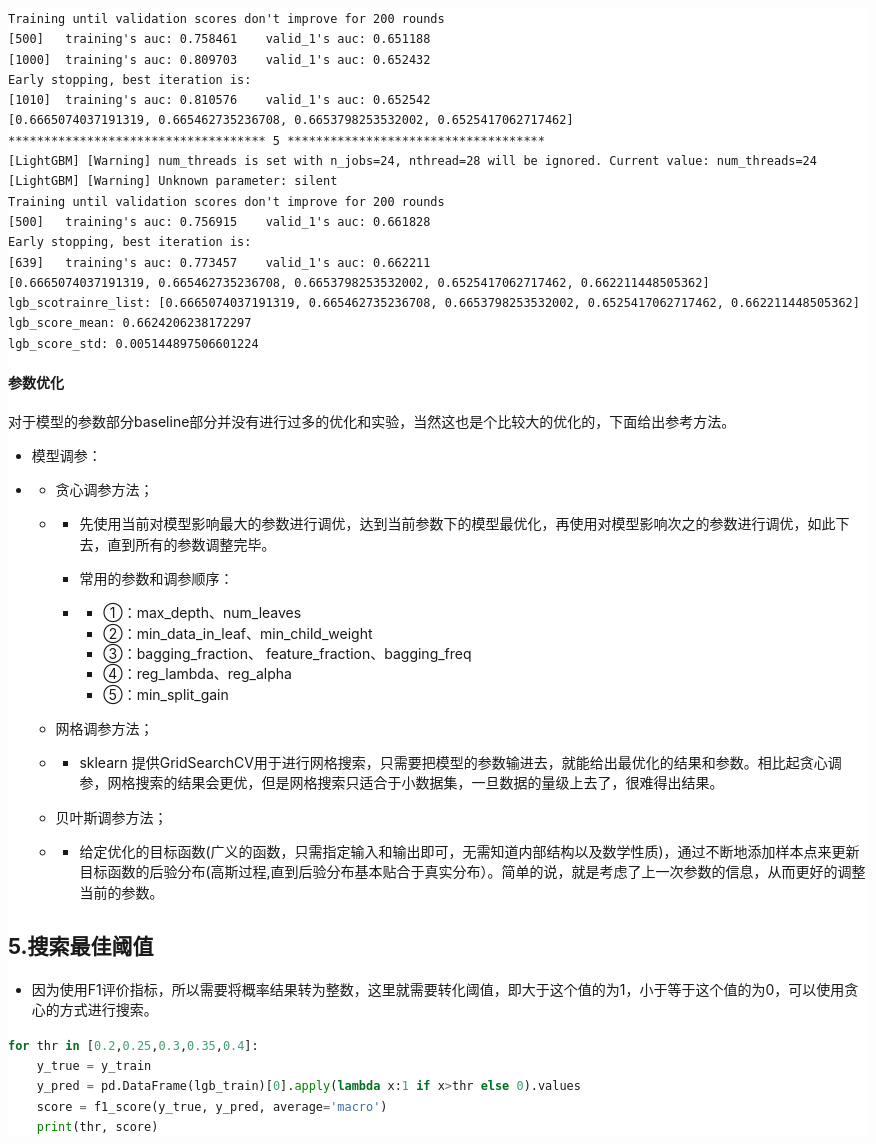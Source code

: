 ```
Training until validation scores don't improve for 200 rounds
[500]	training's auc: 0.758461	valid_1's auc: 0.651188
[1000]	training's auc: 0.809703	valid_1's auc: 0.652432
Early stopping, best iteration is:
[1010]	training's auc: 0.810576	valid_1's auc: 0.652542
[0.6665074037191319, 0.665462735236708, 0.6653798253532002, 0.6525417062717462]
************************************ 5 ************************************
[LightGBM] [Warning] num_threads is set with n_jobs=24, nthread=28 will be ignored. Current value: num_threads=24
[LightGBM] [Warning] Unknown parameter: silent
Training until validation scores don't improve for 200 rounds
[500]	training's auc: 0.756915	valid_1's auc: 0.661828
Early stopping, best iteration is:
[639]	training's auc: 0.773457	valid_1's auc: 0.662211
[0.6665074037191319, 0.665462735236708, 0.6653798253532002, 0.6525417062717462, 0.662211448505362]
lgb_scotrainre_list: [0.6665074037191319, 0.665462735236708, 0.6653798253532002, 0.6525417062717462, 0.662211448505362]
lgb_score_mean: 0.6624206238172297
lgb_score_std: 0.005144897506601224
```

#### 参数优化

对于模型的参数部分baseline部分并没有进行过多的优化和实验，当然这也是个比较大的优化的，下面给出参考方法。

- 模型调参：

- - 贪心调参方法；

  - - 先使用当前对模型影响最大的参数进行调优，达到当前参数下的模型最优化，再使用对模型影响次之的参数进行调优，如此下去，直到所有的参数调整完毕。

    - 常用的参数和调参顺序：

    - - ①：max_depth、num_leaves
      - ②：min_data_in_leaf、min_child_weight
      - ③：bagging_fraction、 feature_fraction、bagging_freq
      - ④：reg_lambda、reg_alpha
      - ⑤：min_split_gain

  - 网格调参方法；

  - - sklearn 提供GridSearchCV用于进行网格搜索，只需要把模型的参数输进去，就能给出最优化的结果和参数。相比起贪心调参，网格搜索的结果会更优，但是网格搜索只适合于小数据集，一旦数据的量级上去了，很难得出结果。

  - 贝叶斯调参方法；

  - - 给定优化的目标函数(广义的函数，只需指定输入和输出即可，无需知道内部结构以及数学性质)，通过不断地添加样本点来更新目标函数的后验分布(高斯过程,直到后验分布基本贴合于真实分布）。简单的说，就是考虑了上一次参数的信息，从而更好的调整当前的参数。

## 5.搜索最佳阈值

- 因为使用F1评价指标，所以需要将概率结果转为整数，这里就需要转化阈值，即大于这个值的为1，小于等于这个值的为0，可以使用贪心的方式进行搜索。

```python
for thr in [0.2,0.25,0.3,0.35,0.4]:
    y_true = y_train
    y_pred = pd.DataFrame(lgb_train)[0].apply(lambda x:1 if x>thr else 0).values
    score = f1_score(y_true, y_pred, average='macro')
    print(thr, score)
```

